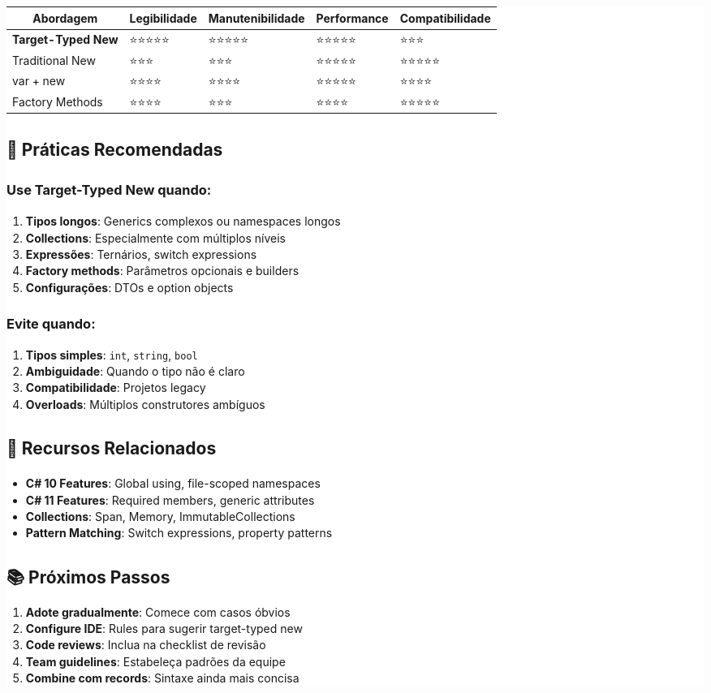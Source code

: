 | Abordagem | Legibilidade | Manutenibilidade | Performance | Compatibilidade |
|-----------|--------------|------------------|-------------|-----------------|
| **Target-Typed New** | ⭐⭐⭐⭐⭐ | ⭐⭐⭐⭐⭐ | ⭐⭐⭐⭐⭐ | ⭐⭐⭐ |
| Traditional New | ⭐⭐⭐ | ⭐⭐⭐ | ⭐⭐⭐⭐⭐ | ⭐⭐⭐⭐⭐ |
| var + new | ⭐⭐⭐⭐ | ⭐⭐⭐⭐ | ⭐⭐⭐⭐⭐ | ⭐⭐⭐⭐ |
| Factory Methods | ⭐⭐⭐⭐ | ⭐⭐⭐ | ⭐⭐⭐⭐ | ⭐⭐⭐⭐⭐ |

## 🚀 Práticas Recomendadas

### Use Target-Typed New quando:
1. **Tipos longos**: Generics complexos ou namespaces longos
2. **Collections**: Especialmente com múltiplos níveis
3. **Expressões**: Ternários, switch expressions
4. **Factory methods**: Parâmetros opcionais e builders
5. **Configurações**: DTOs e option objects

### Evite quando:
1. **Tipos simples**: `int`, `string`, `bool`
2. **Ambiguidade**: Quando o tipo não é claro
3. **Compatibilidade**: Projetos legacy
4. **Overloads**: Múltiplos construtores ambíguos

## 🔗 Recursos Relacionados

- **C# 10 Features**: Global using, file-scoped namespaces
- **C# 11 Features**: Required members, generic attributes
- **Collections**: Span<T>, Memory<T>, ImmutableCollections
- **Pattern Matching**: Switch expressions, property patterns

## 📚 Próximos Passos

1. **Adote gradualmente**: Comece com casos óbvios
2. **Configure IDE**: Rules para sugerir target-typed new
3. **Code reviews**: Inclua na checklist de revisão
4. **Team guidelines**: Estabeleça padrões da equipe
5. **Combine com records**: Sintaxe ainda mais concisa
